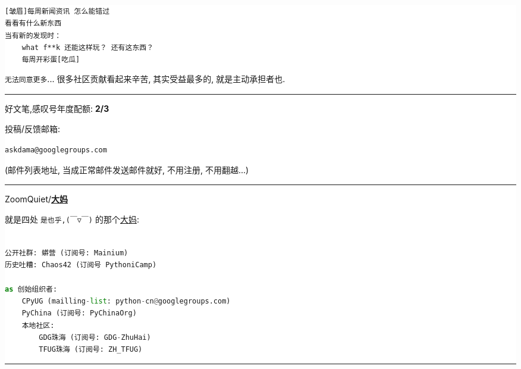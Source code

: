     [皱眉]每周新闻资讯 怎么能错过 
    看看有什么新东西 
    当有新的发现时：
        what f**k 还能这样玩？ 还有这东西？
        每周开彩蛋[吃瓜]

`无法同意更多`...
很多社区贡献看起来辛苦,
其实受益最多的,
就是主动承担者也.

-------------

好文笔,感叹号年度配额: **2/3**

投稿/反馈邮箱:

    askdama@googlegroups.com

(邮件列表地址, 
当成正常邮件发送邮件就好, 不用注册, 不用翻越...)


-------------

ZoomQuiet/**[大妈](https://mp.weixin.qq.com/s/N5TuRRbF558D4Q90XdDA7g)**

就是四处 `是也乎,(￣▽￣)` 的那个[大妈](https://mp.weixin.qq.com/s/N5TuRRbF558D4Q90XdDA7g):



```python

公开社群: 蟒营 (订阅号: Mainium)
历史吐糟: Chaos42 (订阅号 PythoniCamp)

as 创始组织者:
    CPyUG (mailling-list: python-cn@googlegroups.com)
    PyChina (订阅号: PyChinaOrg)
    本地社区: 
        GDG珠海 (订阅号: GDG-ZhuHai)
        TFUG珠海 (订阅号: ZH_TFUG)
```

-------------
